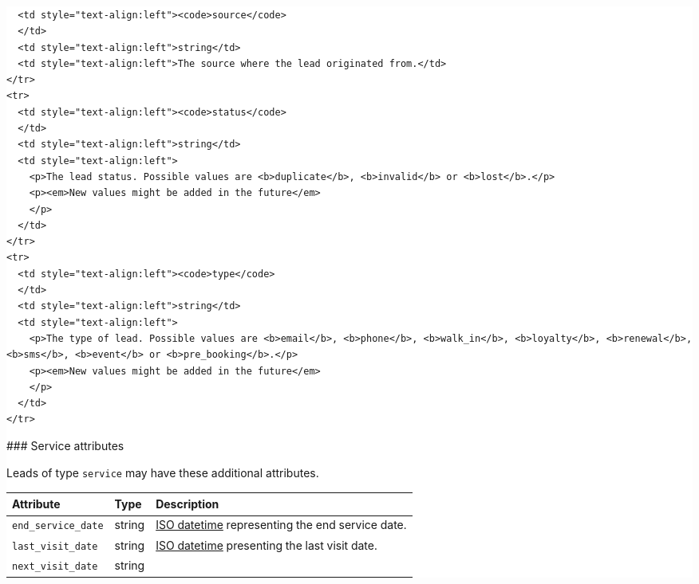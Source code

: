       <td style="text-align:left"><code>source</code>
      </td>
      <td style="text-align:left">string</td>
      <td style="text-align:left">The source where the lead originated from.</td>
    </tr>
    <tr>
      <td style="text-align:left"><code>status</code>
      </td>
      <td style="text-align:left">string</td>
      <td style="text-align:left">
        <p>The lead status. Possible values are <b>duplicate</b>, <b>invalid</b> or <b>lost</b>.</p>
        <p><em>New values might be added in the future</em>
        </p>
      </td>
    </tr>
    <tr>
      <td style="text-align:left"><code>type</code>
      </td>
      <td style="text-align:left">string</td>
      <td style="text-align:left">
        <p>The type of lead. Possible values are <b>email</b>, <b>phone</b>, <b>walk_in</b>, <b>loyalty</b>, <b>renewal</b>, <b>sms</b>, <b>event</b> or <b>pre_booking</b>.</p>
        <p><em>New values might be added in the future</em>
        </p>
      </td>
    </tr>
  </tbody>
</table>### Service attributes

Leads of type `service` may have these additional attributes.

<table>
  <thead>
    <tr>
      <th style="text-align:left"><b>Attribute</b>
      </th>
      <th style="text-align:left"><b>Type</b>
      </th>
      <th style="text-align:left"><b>Description</b>
      </th>
    </tr>
  </thead>
  <tbody>
    <tr>
      <td style="text-align:left"><code>end_service_date</code>
      </td>
      <td style="text-align:left">string</td>
      <td style="text-align:left"><a href="https://en.wikipedia.org/wiki/ISO_8601">ISO datetime</a> representing
        the end service date.</td>
    </tr>
    <tr>
      <td style="text-align:left"><code>last_visit_date</code>
      </td>
      <td style="text-align:left">string</td>
      <td style="text-align:left"><a href="https://en.wikipedia.org/wiki/ISO_8601">ISO datetime</a> presenting
        the last visit date.</td>
    </tr>
    <tr>
      <td style="text-align:left"><code>next_visit_date</code>
      </td>
      <td style="text-align:left">string</td>